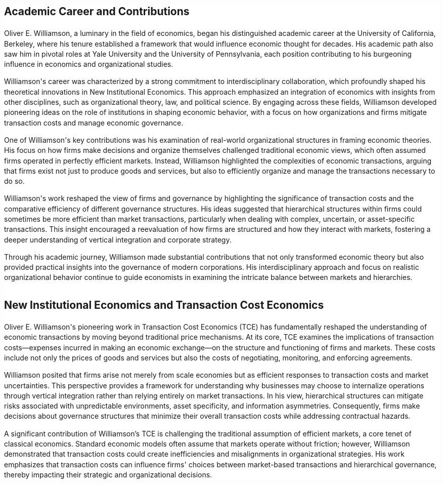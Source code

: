 ## Academic Career and Contributions

Oliver E. Williamson, a luminary in the field of economics, began his distinguished academic career at the University of California, Berkeley, where his tenure established a framework that would influence economic thought for decades. His academic path also saw him in pivotal roles at Yale University and the University of Pennsylvania, each position contributing to his burgeoning influence in economics and organizational studies.

Williamson's career was characterized by a strong commitment to interdisciplinary collaboration, which profoundly shaped his theoretical innovations in New Institutional Economics. This approach emphasized an integration of economics with insights from other disciplines, such as organizational theory, law, and political science. By engaging across these fields, Williamson developed pioneering ideas on the role of institutions in shaping economic behavior, with a focus on how organizations and firms mitigate transaction costs and manage economic governance.

One of Williamson's key contributions was his examination of real-world organizational structures in framing economic theories. His focus on how firms make decisions and organize themselves challenged traditional economic views, which often assumed firms operated in perfectly efficient markets. Instead, Williamson highlighted the complexities of economic transactions, arguing that firms exist not just to produce goods and services, but also to efficiently organize and manage the transactions necessary to do so.

Williamson's work reshaped the view of firms and governance by highlighting the significance of transaction costs and the comparative efficiency of different governance structures. His ideas suggested that hierarchical structures within firms could sometimes be more efficient than market transactions, particularly when dealing with complex, uncertain, or asset-specific transactions. This insight encouraged a reevaluation of how firms are structured and how they interact with markets, fostering a deeper understanding of vertical integration and corporate strategy.

Through his academic journey, Williamson made substantial contributions that not only transformed economic theory but also provided practical insights into the governance of modern corporations. His interdisciplinary approach and focus on realistic organizational behavior continue to guide economists in examining the intricate balance between markets and hierarchies.

## New Institutional Economics and Transaction Cost Economics

Oliver E. Williamson's pioneering work in Transaction Cost Economics (TCE) has fundamentally reshaped the understanding of economic transactions by moving beyond traditional price mechanisms. At its core, TCE examines the implications of transaction costs—expenses incurred in making an economic exchange—on the structure and functioning of firms and markets. These costs include not only the prices of goods and services but also the costs of negotiating, monitoring, and enforcing agreements.

Williamson posited that firms arise not merely from scale economies but as efficient responses to transaction costs and market uncertainties. This perspective provides a framework for understanding why businesses may choose to internalize operations through vertical integration rather than relying entirely on market transactions. In his view, hierarchical structures can mitigate risks associated with unpredictable environments, asset specificity, and information asymmetries. Consequently, firms make decisions about governance structures that minimize their overall transaction costs while addressing contractual hazards.

A significant contribution of Williamson’s TCE is challenging the traditional assumption of efficient markets, a core tenet of classical economics. Standard economic models often assume that markets operate without friction; however, Williamson demonstrated that transaction costs could create inefficiencies and misalignments in organizational strategies. His work emphasizes that transaction costs can influence firms' choices between market-based transactions and hierarchical governance, thereby impacting their strategic and organizational decisions.

